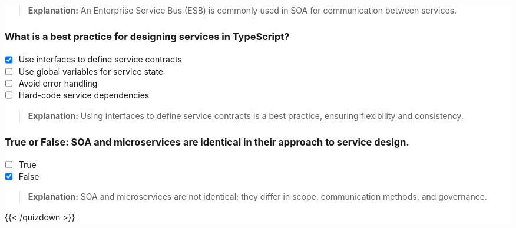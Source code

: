 > **Explanation:** An Enterprise Service Bus (ESB) is commonly used in SOA for communication between services.

### What is a best practice for designing services in TypeScript?

- [x] Use interfaces to define service contracts
- [ ] Use global variables for service state
- [ ] Avoid error handling
- [ ] Hard-code service dependencies

> **Explanation:** Using interfaces to define service contracts is a best practice, ensuring flexibility and consistency.

### True or False: SOA and microservices are identical in their approach to service design.

- [ ] True
- [x] False

> **Explanation:** SOA and microservices are not identical; they differ in scope, communication methods, and governance.

{{< /quizdown >}}
